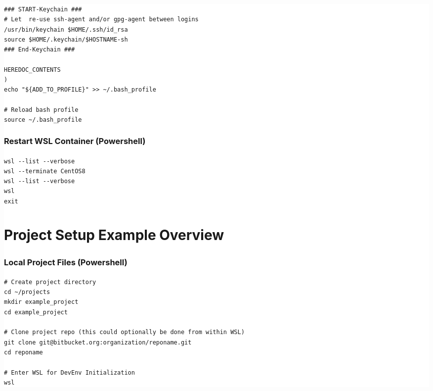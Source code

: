     ### START-Keychain ###
    # Let  re-use ssh-agent and/or gpg-agent between logins
    /usr/bin/keychain $HOME/.ssh/id_rsa
    source $HOME/.keychain/$HOSTNAME-sh
    ### End-Keychain ###
    
    HEREDOC_CONTENTS
    )
    echo "${ADD_TO_PROFILE}" >> ~/.bash_profile

    # Reload bash profile
    source ~/.bash_profile

### Restart WSL Container (Powershell)

    wsl --list --verbose 
    wsl --terminate CentOS8
    wsl --list --verbose
    wsl
    exit











# Project Setup Example Overview

### Local Project Files (Powershell)

    # Create project directory
    cd ~/projects
    mkdir example_project
    cd example_project

    # Clone project repo (this could optionally be done from within WSL)
    git clone git@bitbucket.org:organization/reponame.git
    cd reponame

    # Enter WSL for DevEnv Initialization
    wsl
